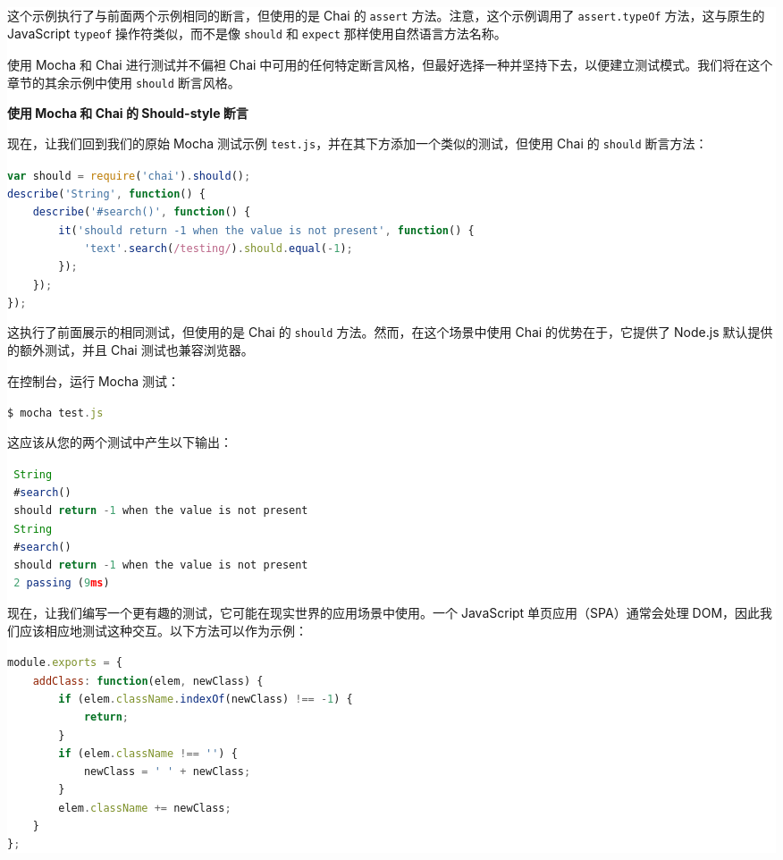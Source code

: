 这个示例执行了与前面两个示例相同的断言，但使用的是 Chai 的 `assert` 方法。注意，这个示例调用了 `assert.typeOf` 方法，这与原生的 JavaScript `typeof` 操作符类似，而不是像 `should` 和 `expect` 那样使用自然语言方法名称。

使用 Mocha 和 Chai 进行测试并不偏袒 Chai 中可用的任何特定断言风格，但最好选择一种并坚持下去，以便建立测试模式。我们将在这个章节的其余示例中使用 `should` 断言风格。

**使用 Mocha 和 Chai 的 Should-style 断言**

现在，让我们回到我们的原始 Mocha 测试示例 `test.js`，并在其下方添加一个类似的测试，但使用 Chai 的 `should` 断言方法：

```js
var should = require('chai').should(); 
describe('String', function() { 
    describe('#search()', function() { 
        it('should return -1 when the value is not present', function() { 
            'text'.search(/testing/).should.equal(-1); 
        }); 
    }); 
}); 

```

这执行了前面展示的相同测试，但使用的是 Chai 的 `should` 方法。然而，在这个场景中使用 Chai 的优势在于，它提供了 Node.js 默认提供的额外测试，并且 Chai 测试也兼容浏览器。

在控制台，运行 Mocha 测试：

```js
$ mocha test.js

```

这应该从您的两个测试中产生以下输出：

```js
 String
 #search()
 should return -1 when the value is not present
 String
 #search()
 should return -1 when the value is not present
 2 passing (9ms)

```

现在，让我们编写一个更有趣的测试，它可能在现实世界的应用场景中使用。一个 JavaScript 单页应用（SPA）通常会处理 DOM，因此我们应该相应地测试这种交互。以下方法可以作为示例：

```js
module.exports = { 
    addClass: function(elem, newClass) { 
        if (elem.className.indexOf(newClass) !== -1) { 
            return; 
        } 
        if (elem.className !== '') { 
            newClass = ' ' + newClass; 
        } 
        elem.className += newClass; 
    } 
}; 

```
